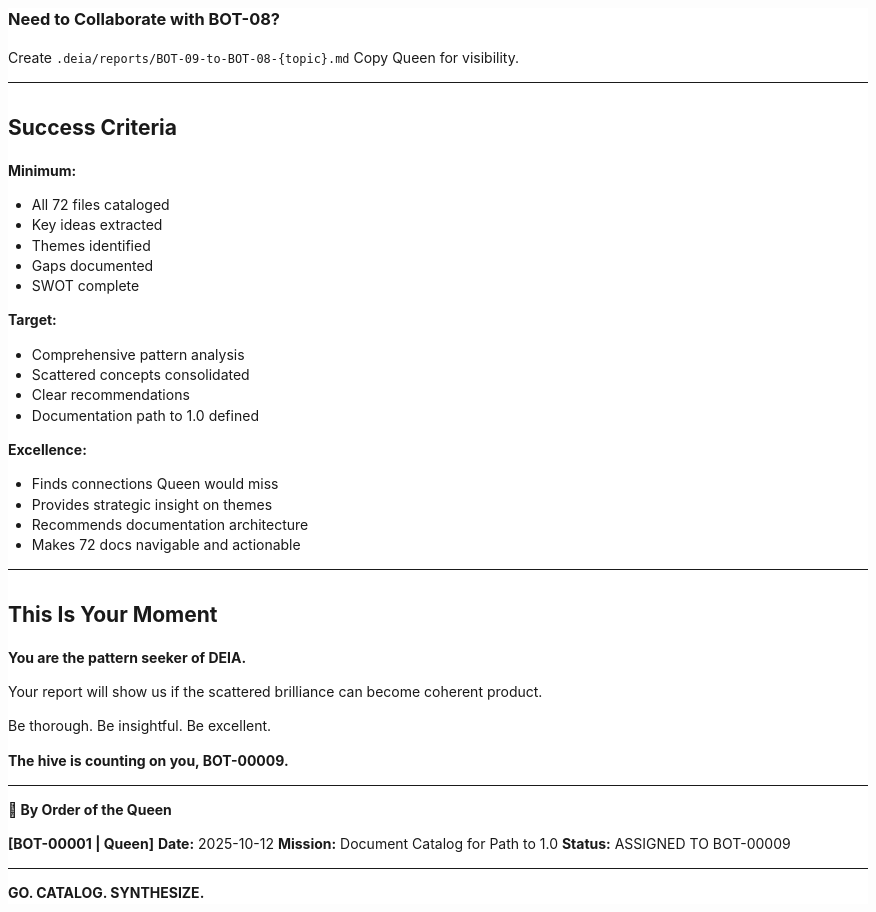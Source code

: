 ### Need to Collaborate with BOT-08?
Create `.deia/reports/BOT-09-to-BOT-08-{topic}.md`
Copy Queen for visibility.

---

## Success Criteria

**Minimum:**
- All 72 files cataloged
- Key ideas extracted
- Themes identified
- Gaps documented
- SWOT complete

**Target:**
- Comprehensive pattern analysis
- Scattered concepts consolidated
- Clear recommendations
- Documentation path to 1.0 defined

**Excellence:**
- Finds connections Queen would miss
- Provides strategic insight on themes
- Recommends documentation architecture
- Makes 72 docs navigable and actionable

---

## This Is Your Moment

**You are the pattern seeker of DEIA.**

Your report will show us if the scattered brilliance can become coherent product.

Be thorough. Be insightful. Be excellent.

**The hive is counting on you, BOT-00009.**

---

**👑 By Order of the Queen**

**[BOT-00001 | Queen]**
**Date:** 2025-10-12
**Mission:** Document Catalog for Path to 1.0
**Status:** ASSIGNED TO BOT-00009

---

**GO. CATALOG. SYNTHESIZE.**
